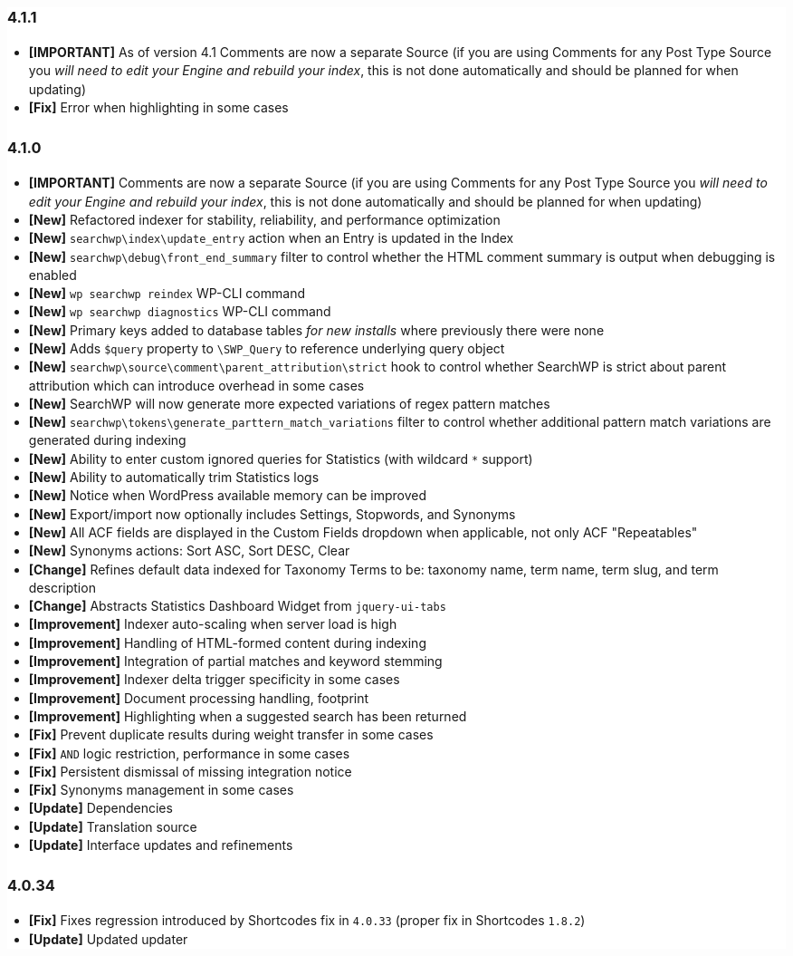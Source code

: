 ### 4.1.1
- **[IMPORTANT]** As of version 4.1 Comments are now a separate Source (if you are using Comments for any Post Type Source you *will need to edit your Engine and rebuild your index*, this is not done automatically and should be planned for when updating)
- **[Fix]** Error when highlighting in some cases

### 4.1.0
- **[IMPORTANT]** Comments are now a separate Source (if you are using Comments for any Post Type Source you *will need to edit your Engine and rebuild your index*, this is not done automatically and should be planned for when updating)
- **[New]** Refactored indexer for stability, reliability, and performance optimization
- **[New]** `searchwp\index\update_entry` action when an Entry is updated in the Index
- **[New]** `searchwp\debug\front_end_summary` filter to control whether the HTML comment summary is output when debugging is enabled
- **[New]** `wp searchwp reindex` WP-CLI command
- **[New]** `wp searchwp diagnostics` WP-CLI command
- **[New]** Primary keys added to database tables *for new installs* where previously there were none
- **[New]** Adds `$query` property to `\SWP_Query` to reference underlying query object
- **[New]** `searchwp\source\comment\parent_attribution\strict` hook to control whether SearchWP is strict about parent attribution which can introduce overhead in some cases
- **[New]** SearchWP will now generate more expected variations of regex pattern matches
- **[New]** `searchwp\tokens\generate_parttern_match_variations` filter to control whether additional pattern match variations are generated during indexing
- **[New]** Ability to enter custom ignored queries for Statistics (with wildcard `*` support)
- **[New]** Ability to automatically trim Statistics logs
- **[New]** Notice when WordPress available memory can be improved
- **[New]** Export/import now optionally includes Settings, Stopwords, and Synonyms
- **[New]** All ACF fields are displayed in the Custom Fields dropdown when applicable, not only ACF "Repeatables"
- **[New]** Synonyms actions: Sort ASC, Sort DESC, Clear
- **[Change]** Refines default data indexed for Taxonomy Terms to be: taxonomy name, term name, term slug, and term description
- **[Change]** Abstracts Statistics Dashboard Widget from `jquery-ui-tabs`
- **[Improvement]** Indexer auto-scaling when server load is high
- **[Improvement]** Handling of HTML-formed content during indexing
- **[Improvement]** Integration of partial matches and keyword stemming
- **[Improvement]** Indexer delta trigger specificity in some cases
- **[Improvement]** Document processing handling, footprint
- **[Improvement]** Highlighting when a suggested search has been returned
- **[Fix]** Prevent duplicate results during weight transfer in some cases
- **[Fix]** `AND` logic restriction, performance in some cases
- **[Fix]** Persistent dismissal of missing integration notice
- **[Fix]** Synonyms management in some cases
- **[Update]** Dependencies
- **[Update]** Translation source
- **[Update]** Interface updates and refinements

### 4.0.34
- **[Fix]** Fixes regression introduced by Shortcodes fix in `4.0.33` (proper fix in Shortcodes `1.8.2`)
- **[Update]** Updated updater
